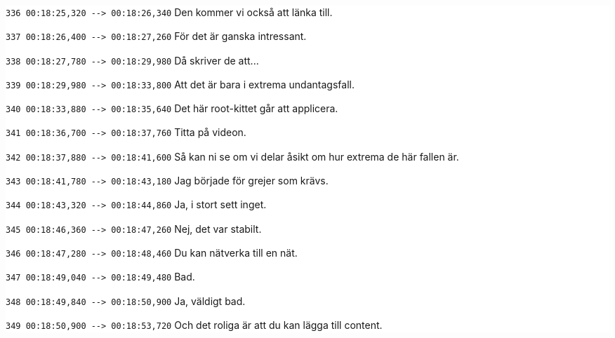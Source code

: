 

`336 00:18:25,320 --> 00:18:26,340`
Den kommer vi också att länka till.



`337 00:18:26,400 --> 00:18:27,260`
För det är ganska intressant.



`338 00:18:27,780 --> 00:18:29,980`
Då skriver de att...



`339 00:18:29,980 --> 00:18:33,800`
Att det är bara i extrema undantagsfall.



`340 00:18:33,880 --> 00:18:35,640`
Det här root-kittet går att applicera.



`341 00:18:36,700 --> 00:18:37,760`
Titta på videon.



`342 00:18:37,880 --> 00:18:41,600`
Så kan ni se om vi delar åsikt om hur extrema de här fallen är.



`343 00:18:41,780 --> 00:18:43,180`
Jag började för grejer som krävs.



`344 00:18:43,320 --> 00:18:44,860`
Ja, i stort sett inget.



`345 00:18:46,360 --> 00:18:47,260`
Nej, det var stabilt.



`346 00:18:47,280 --> 00:18:48,460`
Du kan nätverka till en nät.



`347 00:18:49,040 --> 00:18:49,480`
Bad.



`348 00:18:49,840 --> 00:18:50,900`
Ja, väldigt bad.



`349 00:18:50,900 --> 00:18:53,720`
Och det roliga är att du kan lägga till content.
